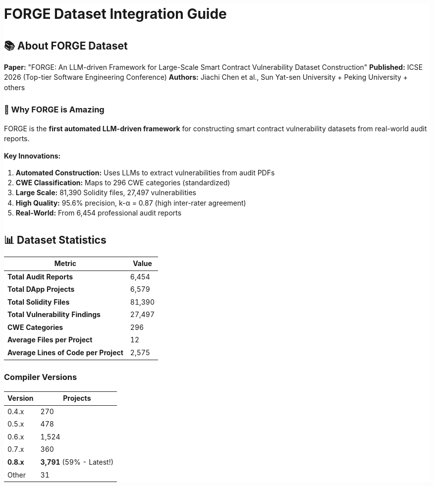 # FORGE Dataset Integration Guide

## 📚 About FORGE Dataset

**Paper:** "FORGE: An LLM-driven Framework for Large-Scale Smart Contract Vulnerability Dataset Construction"
**Published:** ICSE 2026 (Top-tier Software Engineering Conference)
**Authors:** Jiachi Chen et al., Sun Yat-sen University + Peking University + others

### 🎯 Why FORGE is Amazing

FORGE is the **first automated LLM-driven framework** for constructing smart contract vulnerability datasets from real-world audit reports.

**Key Innovations:**
1. **Automated Construction:** Uses LLMs to extract vulnerabilities from audit PDFs
2. **CWE Classification:** Maps to 296 CWE categories (standardized)
3. **Large Scale:** 81,390 Solidity files, 27,497 vulnerabilities
4. **High Quality:** 95.6% precision, k-α = 0.87 (high inter-rater agreement)
5. **Real-World:** From 6,454 professional audit reports

## 📊 Dataset Statistics

| Metric | Value |
|--------|-------|
| **Total Audit Reports** | 6,454 |
| **Total DApp Projects** | 6,579 |
| **Total Solidity Files** | 81,390 |
| **Total Vulnerability Findings** | 27,497 |
| **CWE Categories** | 296 |
| **Average Files per Project** | 12 |
| **Average Lines of Code per Project** | 2,575 |

### Compiler Versions

| Version | Projects |
|---------|----------|
| 0.4.x | 270 |
| 0.5.x | 478 |
| 0.6.x | 1,524 |
| 0.7.x | 360 |
| **0.8.x** | **3,791** (59% - Latest!) |
| Other | 31 |
